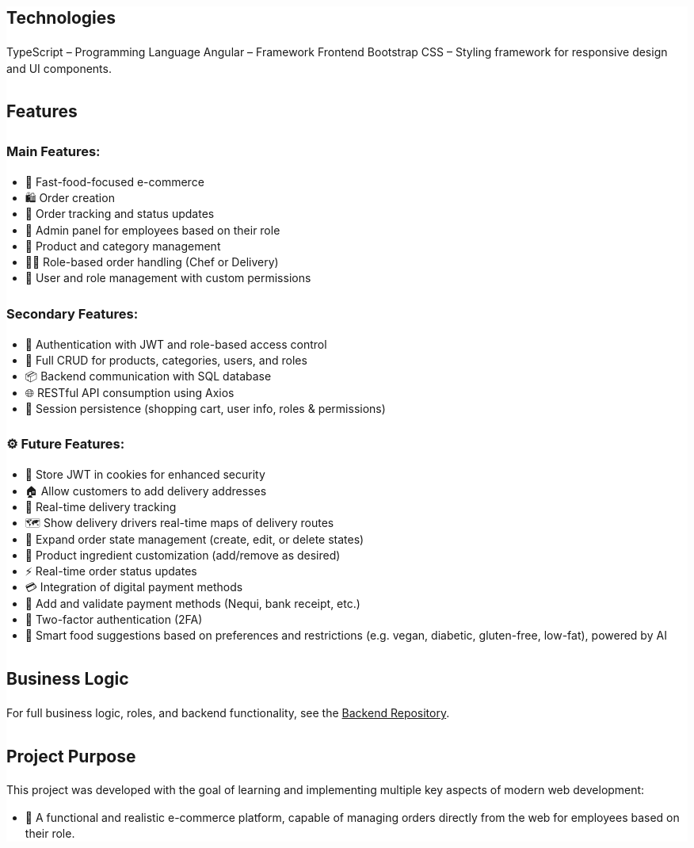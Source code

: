 ## Technologies

TypeScript – Programming Language
Angular – Framework Frontend
Bootstrap CSS – Styling framework for responsive design and UI components.

## Features

### Main Features:
- 🛒 Fast-food-focused e-commerce
- 🛍️ Order creation
- 🧾 Order tracking and status updates
- 📲 Admin panel for employees based on their role
- 🍔 Product and category management
- 👨‍🍳 Role-based order handling (Chef or Delivery)
- 👥 User and role management with custom permissions

### Secondary Features:
- 🔐 Authentication with JWT and role-based access control
- 🔄 Full CRUD for products, categories, users, and roles
- 📦 Backend communication with SQL database
- 🌐 RESTful API consumption using Axios
- 🧠 Session persistence (shopping cart, user info, roles & permissions)

### ⚙️ Future Features:
- 🧠 Store JWT in cookies for enhanced security
- 🏠 Allow customers to add delivery addresses
- 📍 Real-time delivery tracking
- 🗺️ Show delivery drivers real-time maps of delivery routes
- 🔄 Expand order state management (create, edit, or delete states)
- 🧂 Product ingredient customization (add/remove as desired)
- ⚡ Real-time order status updates
- 💳 Integration of digital payment methods
- 🧾 Add and validate payment methods (Nequi, bank receipt, etc.)
- 🔐 Two-factor authentication (2FA)
- 🤖 Smart food suggestions based on preferences and restrictions (e.g. vegan, diabetic, gluten-free, low-fat), powered by AI

## Business Logic
For full business logic, roles, and backend functionality, see the [Backend Repository](https://github.com/juanpablord7/sabor-express-backend-spring-sql).

## Project Purpose
This project was developed with the goal of learning and implementing multiple key aspects of modern web development:

- 🛒 A functional and realistic e-commerce platform, capable of managing orders directly from the web for employees based on their role.
